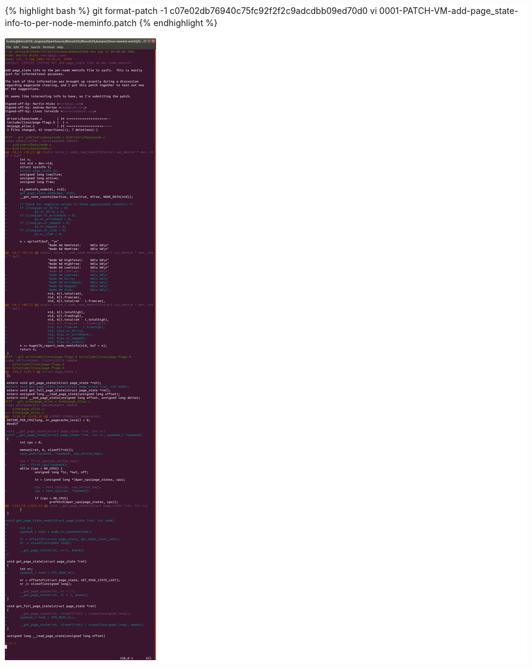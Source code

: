 {% highlight bash %}
git format-patch -1 c07e02db76940c75fc92f2f2c9adcdbb09ed70d0
vi 0001-PATCH-VM-add-page_state-info-to-per-node-meminfo.patch
{% endhighlight %}

![](/assets/PDB/RPI/RPI000875.png)
